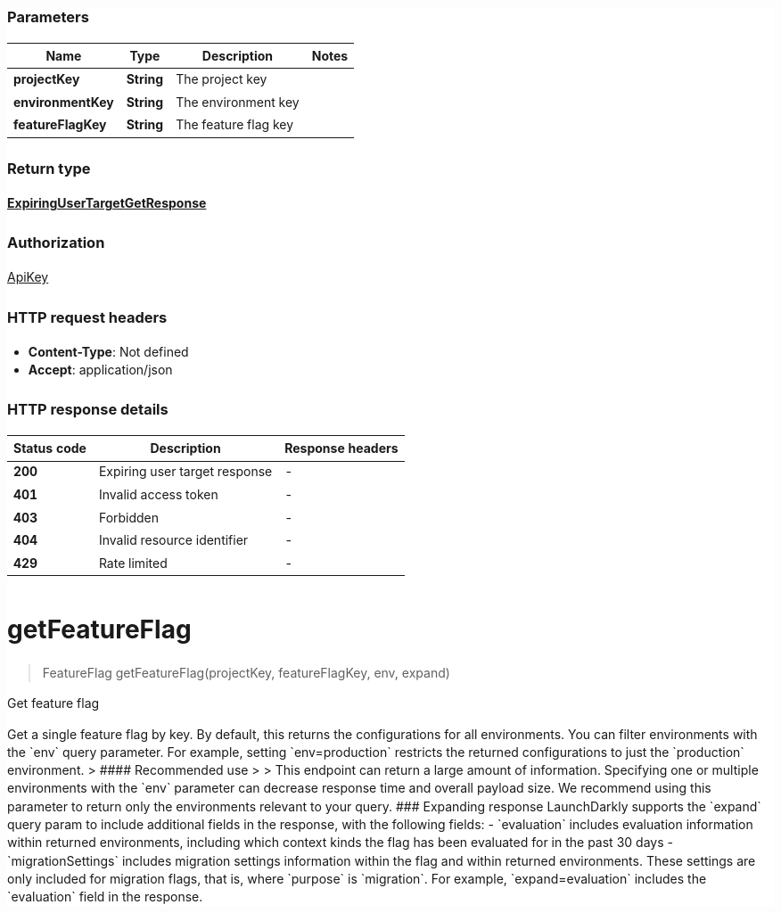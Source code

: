### Parameters

| Name | Type | Description  | Notes |
|------------- | ------------- | ------------- | -------------|
| **projectKey** | **String**| The project key | |
| **environmentKey** | **String**| The environment key | |
| **featureFlagKey** | **String**| The feature flag key | |

### Return type

[**ExpiringUserTargetGetResponse**](ExpiringUserTargetGetResponse.md)

### Authorization

[ApiKey](../README.md#ApiKey)

### HTTP request headers

 - **Content-Type**: Not defined
 - **Accept**: application/json

### HTTP response details
| Status code | Description | Response headers |
|-------------|-------------|------------------|
| **200** | Expiring user target response |  -  |
| **401** | Invalid access token |  -  |
| **403** | Forbidden |  -  |
| **404** | Invalid resource identifier |  -  |
| **429** | Rate limited |  -  |

<a name="getFeatureFlag"></a>
# **getFeatureFlag**
> FeatureFlag getFeatureFlag(projectKey, featureFlagKey, env, expand)

Get feature flag

Get a single feature flag by key. By default, this returns the configurations for all environments. You can filter environments with the &#x60;env&#x60; query parameter. For example, setting &#x60;env&#x3D;production&#x60; restricts the returned configurations to just the &#x60;production&#x60; environment.  &gt; #### Recommended use &gt; &gt; This endpoint can return a large amount of information. Specifying one or multiple environments with the &#x60;env&#x60; parameter can decrease response time and overall payload size. We recommend using this parameter to return only the environments relevant to your query.  ### Expanding response  LaunchDarkly supports the &#x60;expand&#x60; query param to include additional fields in the response, with the following fields:  - &#x60;evaluation&#x60; includes evaluation information within returned environments, including which context kinds the flag has been evaluated for in the past 30 days  - &#x60;migrationSettings&#x60; includes migration settings information within the flag and within returned environments. These settings are only included for migration flags, that is, where &#x60;purpose&#x60; is &#x60;migration&#x60;.  For example, &#x60;expand&#x3D;evaluation&#x60; includes the &#x60;evaluation&#x60; field in the response. 
